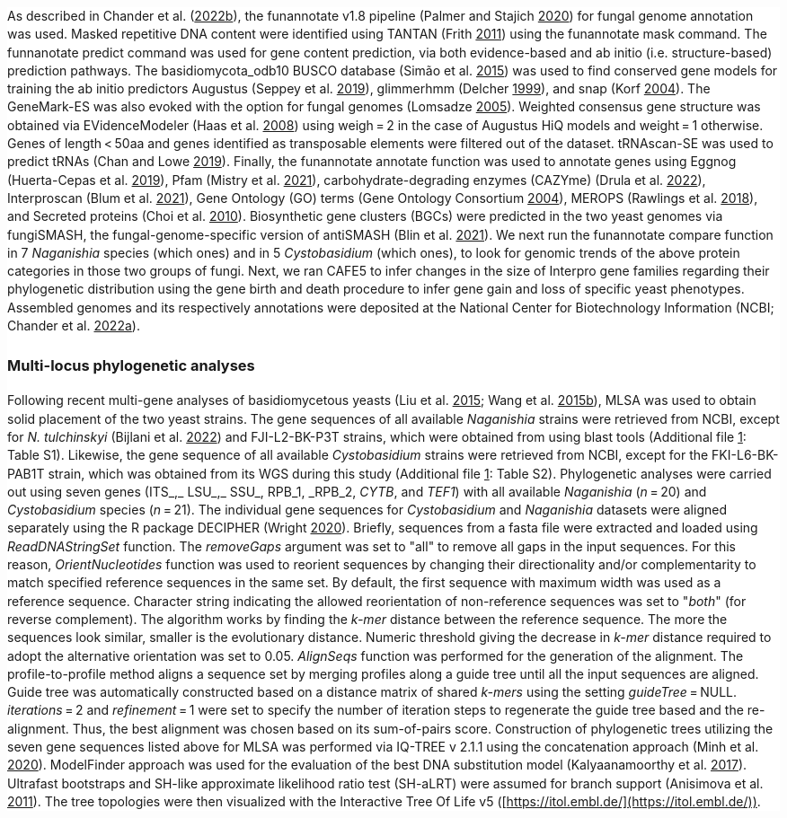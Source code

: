 As described in Chander et al. ([2022b](#CR18)), the funannotate v1.8 pipeline (Palmer and Stajich [2020](#CR71)) for fungal genome annotation was used. Masked repetitive DNA content were identified using TANTAN (Frith [2011](#CR34)) using the funannotate mask command. The funnanotate predict command was used for gene content prediction, via both evidence-based and ab initio (i.e. structure-based) prediction pathways. The basidiomycota\_odb10 BUSCO database (Simão et al. [2015](#CR87)) was used to find conserved gene models for training the ab initio predictors Augustus (Seppey et al. [2019](#CR86)), glimmerhmm (Delcher [1999](#CR26)), and snap (Korf [2004](#CR47)). The GeneMark-ES was also evoked with the option for fungal genomes (Lomsadze [2005](#CR58)). Weighted consensus gene structure was obtained via EVidenceModeler (Haas et al. [2008](#CR40)) using weigh = 2 in the case of Augustus HiQ models and weight = 1 otherwise. Genes of length < 50aa and genes identified as transposable elements were filtered out of the dataset. tRNAscan-SE was used to predict tRNAs (Chan and Lowe [2019](#CR15)). Finally, the funannotate annotate function was used to annotate genes using Eggnog (Huerta-Cepas et al. [2019](#CR43)), Pfam (Mistry et al. [2021](#CR63)), carbohydrate-degrading enzymes (CAZYme) (Drula et al. [2022](#CR27)), Interproscan (Blum et al. [2021](#CR11)), Gene Ontology (GO) terms (Gene Ontology Consortium [2004](#CR36)), MEROPS (Rawlings et al. [2018](#CR78)), and Secreted proteins (Choi et al. [2010](#CR20)). Biosynthetic gene clusters (BGCs) were predicted in the two yeast genomes via fungiSMASH, the fungal-genome-specific version of antiSMASH (Blin et al. [2021](#CR10)). We next run the funannotate compare function in 7 _Naganishia_ species (which ones) and in 5 _Cystobasidium_ (which ones), to look for genomic trends of the above protein categories in those two groups of fungi. Next, we ran CAFE5 to infer changes in the size of Interpro gene families regarding their phylogenetic distribution using the gene birth and death procedure to infer gene gain and loss of specific yeast phenotypes. Assembled genomes and its respectively annotations were deposited at the National Center for Biotechnology Information (NCBI; Chander et al. [2022a](#CR17)).

### Multi-locus phylogenetic analyses

Following recent multi-gene analyses of basidiomycetous yeasts (Liu et al. [2015](#CR56); Wang et al. [2015b](#CR101)), MLSA was used to obtain solid placement of the two yeast strains. The gene sequences of all available _Naganishia_ strains were retrieved from NCBI, except for _N. tulchinskyi_ (Bijlani et al. [2022](#CR6)) and FJI-L2-BK-P3T strains, which were obtained from using blast tools (Additional file [1](#MOESM1): Table S1). Likewise, the gene sequence of all available _Cystobasidium_ strains were retrieved from NCBI, except for the FKI-L6-BK-PAB1T strain, which was obtained from its WGS during this study (Additional file [1](#MOESM1): Table S2). Phylogenetic analyses were carried out using seven genes (ITS_,_ LSU_,_ SSU_, RPB_1, _RPB_2, _CYTB_, and _TEF1_) with all available _Naganishia_ (_n_ = 20) and _Cystobasidium_ species (_n_ = 21). The individual gene sequences for _Cystobasidium_ and _Naganishia_ datasets were aligned separately using the R package DECIPHER (Wright [2020](#CR102)). Briefly, sequences from a fasta file were extracted and loaded using _ReadDNAStringSet_ function. The _removeGaps_ argument was set to "all" to remove all gaps in the input sequences. For this reason, _OrientNucleotides_ function was used to reorient sequences by changing their directionality and/or complementarity to match specified reference sequences in the same set. By default, the first sequence with maximum width was used as a reference sequence. Character string indicating the allowed reorientation of non-reference sequences was set to "_both_" (for reverse complement). The algorithm works by finding the _k-mer_ distance between the reference sequence. The more the sequences look similar, smaller is the evolutionary distance. Numeric threshold giving the decrease in _k-mer_ distance required to adopt the alternative orientation was set to 0.05. _AlignSeqs_ function was performed for the generation of the alignment. The profile-to-profile method aligns a sequence set by merging profiles along a guide tree until all the input sequences are aligned. Guide tree was automatically constructed based on a distance matrix of shared _k-mers_ using the setting _guideTree_ = NULL. _iterations_ = 2 and _refinement_ = 1 were set to specify the number of iteration steps to regenerate the guide tree based and the re-alignment. Thus, the best alignment was chosen based on its sum-of-pairs score. Construction of phylogenetic trees utilizing the seven gene sequences listed above for MLSA was performed via IQ-TREE v 2.1.1 using the concatenation approach (Minh et al. [2020](#CR62)). ModelFinder approach was used for the evaluation of the best DNA substitution model (Kalyaanamoorthy et al. [2017](#CR46)). Ultrafast bootstraps and SH-like approximate likelihood ratio test (SH-aLRT) were assumed for branch support (Anisimova et al. [2011](#CR2)). The tree topologies were then visualized with the Interactive Tree Of Life v5 ([https://itol.embl.de/](https://itol.embl.de/)).
